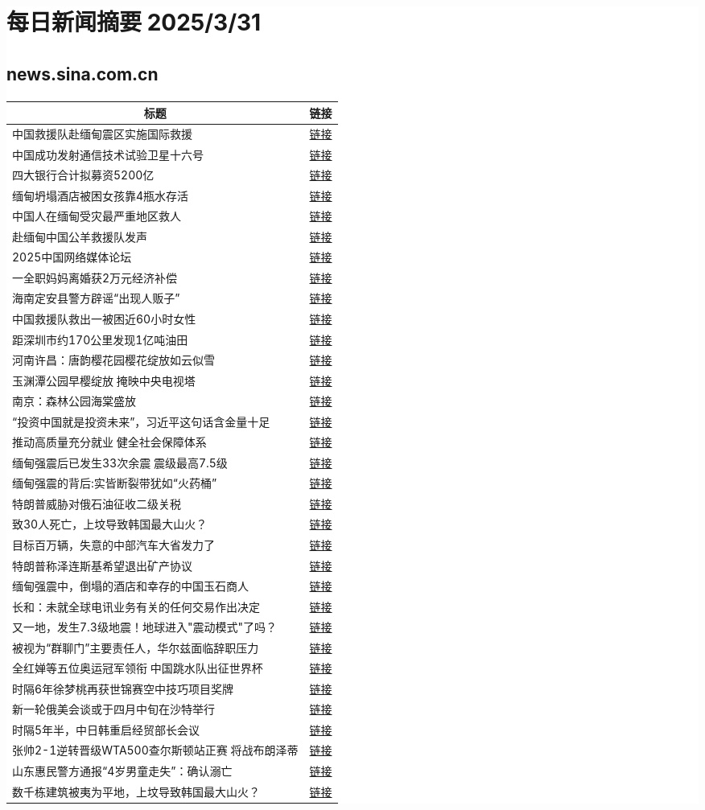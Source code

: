 # 每日新闻摘要 2025/3/31

## news.sina.com.cn

| 标题 | 链接 |
| ---- | ---- |
| 中国救援队赴缅甸震区实施国际救援 | [链接](http://slide.news.sina.com.cn/c/slide_1_2841_607175.html) |
| 中国成功发射通信技术试验卫星十六号 | [链接](https://photo.sina.cn/album_1_2841_607176.htm?ch=1) |
| 四大银行合计拟募资5200亿 | [链接](https://finance.sina.cn/bank/yhgd/2025-03-31/detail-inernxku8480660.d.html) |
| 缅甸坍塌酒店被困女孩靠4瓶水存活 | [链接](https://s.weibo.com/weibo?q=%E7%BC%85%E7%94%B8%E5%9D%8D%E5%A1%8C%E9%85%92%E5%BA%97%E8%A2%AB%E5%9B%B0%E5%A5%B3%E5%AD%A9%E9%9D%A04%E7%93%B6%E6%B0%B4%E5%AD%98%E6%B4%BB) |
| 中国人在缅甸受灾最严重地区救人 | [链接](https://s.weibo.com/weibo?q=%E4%B8%AD%E5%9B%BD%E4%BA%BA%E5%9C%A8%E7%BC%85%E7%94%B8%E5%8F%97%E7%81%BE%E6%9C%80%E4%B8%A5%E9%87%8D%E5%9C%B0%E5%8C%BA%E6%95%91%E4%BA%BA) |
| 赴缅甸中国公羊救援队发声 | [链接](https://finance.sina.cn/2025-03-31/detail-inernxma1462308.d.html) |
| 2025中国网络媒体论坛 | [链接](https://sinanews.sina.cn/native_page/quanzi_1046849976099684353.html) |
| 一全职妈妈离婚获2万元经济补偿 | [链接](https://s.weibo.com/weibo?q=%E4%B8%80%E5%85%A8%E8%81%8C%E5%A6%88%E5%A6%88%E7%A6%BB%E5%A9%9A%E8%8E%B72%E4%B8%87%E5%85%83%E7%BB%8F%E6%B5%8E%E8%A1%A5%E5%81%BF) |
| 海南定安县警方辟谣“出现人贩子” | [链接](https://k.sina.com.cn/article_5044281310_m12ca99fde02002c5e0.html?from=news&subch=onews) |
| 中国救援队救出一被困近60小时女性 | [链接](https://k.sina.com.cn/article_2131593523_7f0d893302001iwpy.html?from=news&subch=onews) |
| 距深圳市约170公里发现1亿吨油田 | [链接](https://s.weibo.com/weibo?q=%E8%B7%9D%E6%B7%B1%E5%9C%B3%E5%B8%82%E7%BA%A6170%E5%85%AC%E9%87%8C%E5%8F%91%E7%8E%B01%E4%BA%BF%E5%90%A8%E6%B2%B9%E7%94%B0) |
| 河南许昌：唐韵樱花园樱花绽放如云似雪 | [链接](https://photo.sina.cn/album_1_2841_607179.htm?ch=1) |
| 玉渊潭公园早樱绽放 掩映中央电视塔 | [链接](https://photo.sina.cn/album_1_2841_607178.htm?ch=1) |
| 南京：森林公园海棠盛放 | [链接](https://photo.sina.cn/album_1_2841_607177.htm?ch=1) |
| “投资中国就是投资未来”，习近平这句话含金量十足 | [链接](https://news.sina.com.cn/c/xl/2025-03-31/doc-inernxma1479577.shtml) |
| 推动高质量充分就业 健全社会保障体系 | [链接](https://news.sina.com.cn/c/xl/2025-03-31/doc-inerpcss8359430.shtml) |
| 缅甸强震后已发生33次余震 震级最高7.5级 | [链接](https://news.sina.com.cn/w/2025-03-30/doc-inernafe8938248.shtml) |
| 缅甸强震的背后:实皆断裂带犹如“火药桶” | [链接](https://k.sina.com.cn/article_5328858693_m13d9fee45020023cn4.html?from=news&subch=onews) |
| 特朗普威胁对俄石油征收二级关税 | [链接](https://news.sina.com.cn/w/2025-03-30/doc-inernhpk1800925.shtml) |
| 致30人死亡，上坟导致韩国最大山火？ | [链接](https://k.sina.com.cn/article_5044281310_12ca99fde02002c5o2.html?from=news&subch=onews) |
| 目标百万辆，失意的中部汽车大省发力了 | [链接](https://news.sina.com.cn/c/2025-03-30/doc-inernhpk1799915.shtml) |
| 特朗普称泽连斯基希望退出矿产协议 | [链接](https://news.sina.com.cn/w/2025-03-31/doc-inernxkw7444319.shtml) |
| 缅甸强震中，倒塌的酒店和幸存的中国玉石商人 | [链接](https://news.sina.cn/zt_d/subject-1743143380) |
| 长和：未就全球电讯业务有关的任何交易作出决定 | [链接](https://news.sina.com.cn/c/2025-03-31/doc-inernxma1470586.shtml) |
| 又一地，发生7.3级地震！地球进入"震动模式"了吗？ | [链接](https://news.sina.com.cn/c/2025-03-31/doc-inernxky4211478.shtml) |
| 被视为“群聊门”主要责任人，华尔兹面临辞职压力 | [链接](https://news.sina.cn/zt_d/subject-1742946990) |
| 全红婵等五位奥运冠军领衔 中国跳水队出征世界杯 | [链接](https://news.sina.com.cn/o/2025-03-31/doc-inerpcsu7325531.shtml) |
| 时隔6年徐梦桃再获世锦赛空中技巧项目奖牌 | [链接](https://k.sina.com.cn/article_1784473157_6a5ce6450200363ug.html?from=sports&subch=osport) |
| 新一轮俄美会谈或于四月中旬在沙特举行 | [链接](https://news.sina.com.cn/w/2025-03-31/doc-inernxkw7443755.shtml) |
| 时隔5年半，中日韩重启经贸部长会议 | [链接](https://k.sina.com.cn/article_1686546714_6486a91a02002pr52.html?from=news&subch=onews) |
| 张帅2-1逆转晋级WTA500查尔斯顿站正赛 将战布朗泽蒂 | [链接](https://k.sina.com.cn/article_2018499075_784fda0302002asak.html?from=sports&subch=osport) |
| 山东惠民警方通报“4岁男童走失”：确认溺亡 | [链接](https://news.sina.com.cn/s/2025-03-31/doc-inernxku8480398.shtml) |
| 数千栋建筑被夷为平地，上坟导致韩国最大山火？ | [链接](https://news.sina.cn/zt_d/subject-1742962660) |